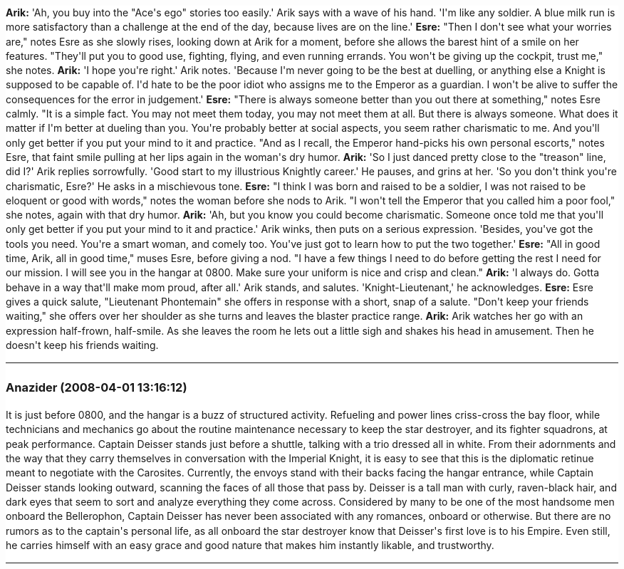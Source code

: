 **Arik:** 'Ah, you buy into the "Ace's ego" stories too easily.' Arik says with a wave of his hand. 'I'm like any soldier. A blue milk run is more satisfactory than a challenge at the end of the day, because lives are on the line.'
**Esre:** "Then I don't see what your worries are," notes Esre as she slowly rises, looking down at Arik for a moment, before she allows the barest hint of a smile on her features.
"They'll put you to good use, fighting, flying, and even running errands. You won't be giving up the cockpit, trust me," she notes.
**Arik:** 'I hope you're right.' Arik notes. 'Because I'm never going to be the best at duelling, or anything else a Knight is supposed to be capable of. I'd hate to be the poor idiot who assigns me to the Emperor as a guardian. I won't be alive to suffer the consequences for the error in judgement.'
**Esre:** "There is always someone better than you out there at something," notes Esre calmly. "It is a simple fact. You may not meet them today, you may not meet them at all. But there is always someone. What does it matter if I'm better at dueling than you. You're probably better at social aspects, you seem rather charismatic to me. And you'll only get better if you put your mind to it and practice.
"And as I recall, the Emperor hand-picks his own personal escorts," notes Esre, that faint smile pulling at her lips again in the woman's dry humor.
**Arik:** 'So I just danced pretty close to the "treason" line, did I?' Arik replies sorrowfully. 'Good start to my illustrious Knightly career.'
He pauses, and grins at her.
'So you don't think you're charismatic, Esre?' He asks in a mischievous tone.
**Esre:** "I think I was born and raised to be a soldier, I was not raised to be eloquent or good with words," notes the woman before she nods to Arik.
"I won't tell the Emperor that you called him a poor fool," she notes, again with that dry humor.
**Arik:** 'Ah, but you know you could become charismatic. Someone once told me that you'll only get better if you put your mind to it and practice.'
Arik winks, then puts on a serious expression.
'Besides, you've got the tools you need. You're a smart woman, and comely too. You've just got to learn how to put the two together.'
**Esre:** "All in good time, Arik, all in good time," muses Esre, before giving a nod. "I have a few things I need to do before getting the rest I need for our mission. I will see you in the hangar at 0800. Make sure your uniform is nice and crisp and clean."
**Arik:** 'I always do. Gotta behave in a way that'll make mom proud, after all.'
Arik stands, and salutes. 'Knight-Lieutenant,' he acknowledges.
**Esre:** Esre gives a quick salute, "Lieutenant Phontemain" she offers in response with a short, snap of a salute.
"Don't keep your friends waiting," she offers over her shoulder as she turns and leaves the blaster practice range.
**Arik:** Arik watches her go with an expression half-frown, half-smile. As she leaves the room he lets out a little sigh and shakes his head in amusement. Then he doesn't keep his friends waiting.

---

### **Anazider** (2008-04-01 13:16:12)

It is just before 0800, and the hangar is a buzz of structured activity. Refueling and power lines criss-cross the bay floor, while technicians and mechanics go about the routine maintenance necessary to keep the star destroyer, and its fighter squadrons, at peak performance.
Captain Deisser stands just before a shuttle, talking with a trio dressed all in white. From their adornments and the way that they carry themselves in conversation with the Imperial Knight, it is easy to see that this is the diplomatic retinue meant to negotiate with the Carosites. Currently, the envoys stand with their backs facing the hangar entrance, while Captain Deisser stands looking outward, scanning the faces of all those that pass by.
Deisser is a tall man with curly, raven-black hair, and dark eyes that seem to sort and analyze everything they come across. Considered by many to be one of the most handsome men onboard the Bellerophon, Captain Deisser has never been associated with any romances, onboard or otherwise. But there are no rumors as to the captain's personal life, as all onboard the star destroyer know that Deisser's first love is to his Empire. Even still, he carries himself with an easy grace and good nature that makes him instantly likable, and trustworthy.

---